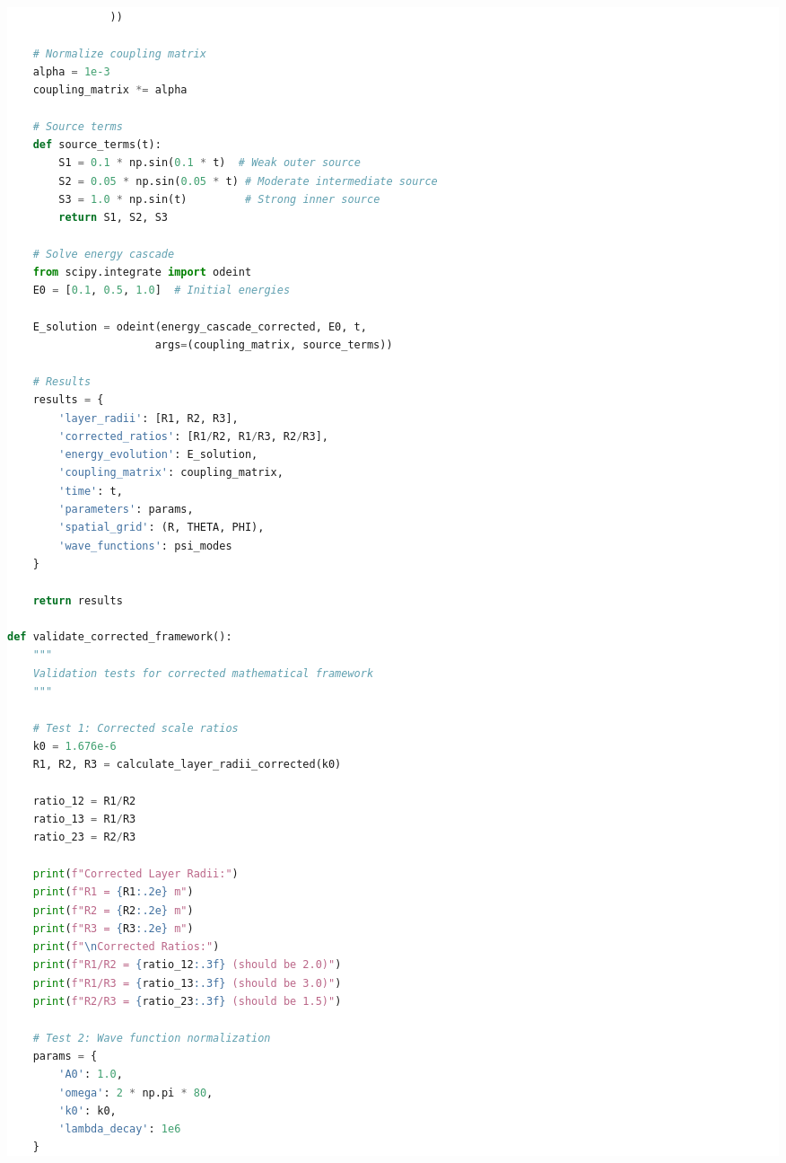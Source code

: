 ```python
                ))
    
    # Normalize coupling matrix
    alpha = 1e-3
    coupling_matrix *= alpha
    
    # Source terms
    def source_terms(t):
        S1 = 0.1 * np.sin(0.1 * t)  # Weak outer source
        S2 = 0.05 * np.sin(0.05 * t) # Moderate intermediate source
        S3 = 1.0 * np.sin(t)         # Strong inner source
        return S1, S2, S3
    
    # Solve energy cascade
    from scipy.integrate import odeint
    E0 = [0.1, 0.5, 1.0]  # Initial energies
    
    E_solution = odeint(energy_cascade_corrected, E0, t, 
                       args=(coupling_matrix, source_terms))
    
    # Results
    results = {
        'layer_radii': [R1, R2, R3],
        'corrected_ratios': [R1/R2, R1/R3, R2/R3],
        'energy_evolution': E_solution,
        'coupling_matrix': coupling_matrix,
        'time': t,
        'parameters': params,
        'spatial_grid': (R, THETA, PHI),
        'wave_functions': psi_modes
    }
    
    return results

def validate_corrected_framework():
    """
    Validation tests for corrected mathematical framework
    """
    
    # Test 1: Corrected scale ratios
    k0 = 1.676e-6
    R1, R2, R3 = calculate_layer_radii_corrected(k0)
    
    ratio_12 = R1/R2
    ratio_13 = R1/R3  
    ratio_23 = R2/R3
    
    print(f"Corrected Layer Radii:")
    print(f"R1 = {R1:.2e} m")
    print(f"R2 = {R2:.2e} m") 
    print(f"R3 = {R3:.2e} m")
    print(f"\nCorrected Ratios:")
    print(f"R1/R2 = {ratio_12:.3f} (should be 2.0)")
    print(f"R1/R3 = {ratio_13:.3f} (should be 3.0)")
    print(f"R2/R3 = {ratio_23:.3f} (should be 1.5)")
    
    # Test 2: Wave function normalization
    params = {
        'A0': 1.0,
        'omega': 2 * np.pi * 80,
        'k0': k0,
        'lambda_decay': 1e6
    }
```